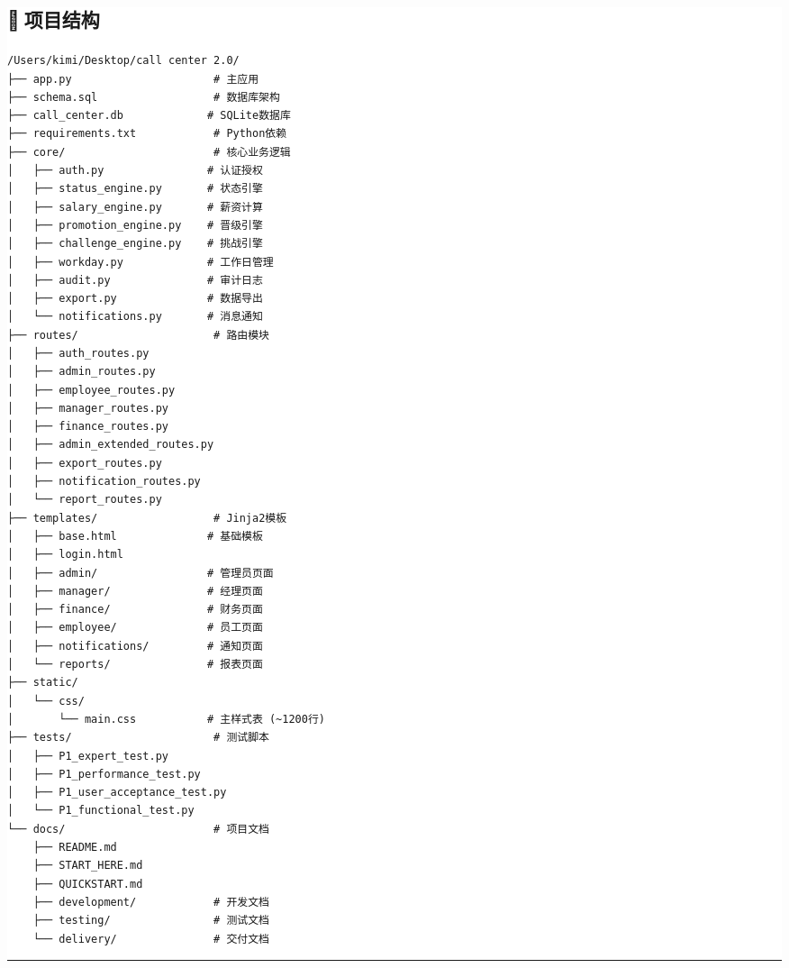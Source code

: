 ## 📁 项目结构

```
/Users/kimi/Desktop/call center 2.0/
├── app.py                      # 主应用
├── schema.sql                  # 数据库架构
├── call_center.db             # SQLite数据库
├── requirements.txt            # Python依赖
├── core/                       # 核心业务逻辑
│   ├── auth.py                # 认证授权
│   ├── status_engine.py       # 状态引擎
│   ├── salary_engine.py       # 薪资计算
│   ├── promotion_engine.py    # 晋级引擎
│   ├── challenge_engine.py    # 挑战引擎
│   ├── workday.py             # 工作日管理
│   ├── audit.py               # 审计日志
│   ├── export.py              # 数据导出
│   └── notifications.py       # 消息通知
├── routes/                     # 路由模块
│   ├── auth_routes.py
│   ├── admin_routes.py
│   ├── employee_routes.py
│   ├── manager_routes.py
│   ├── finance_routes.py
│   ├── admin_extended_routes.py
│   ├── export_routes.py
│   ├── notification_routes.py
│   └── report_routes.py
├── templates/                  # Jinja2模板
│   ├── base.html              # 基础模板
│   ├── login.html
│   ├── admin/                 # 管理员页面
│   ├── manager/               # 经理页面
│   ├── finance/               # 财务页面
│   ├── employee/              # 员工页面
│   ├── notifications/         # 通知页面
│   └── reports/               # 报表页面
├── static/
│   └── css/
│       └── main.css           # 主样式表 (~1200行)
├── tests/                      # 测试脚本
│   ├── P1_expert_test.py
│   ├── P1_performance_test.py
│   ├── P1_user_acceptance_test.py
│   └── P1_functional_test.py
└── docs/                       # 项目文档
    ├── README.md
    ├── START_HERE.md
    ├── QUICKSTART.md
    ├── development/            # 开发文档
    ├── testing/                # 测试文档
    └── delivery/               # 交付文档
```

---